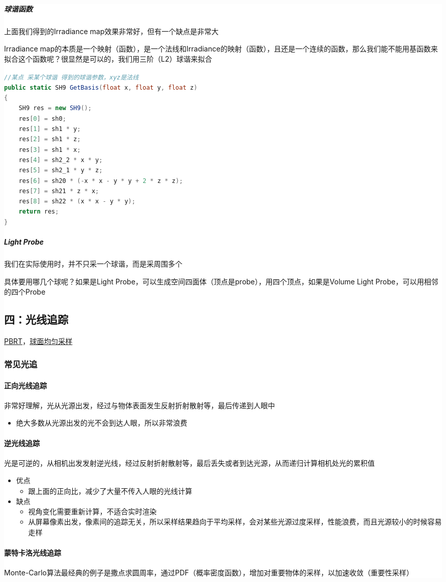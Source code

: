 ##### 球谐函数

上面我们得到的Irradiance map效果非常好，但有一个缺点是非常大

Irradiance map的本质是一个映射（函数），是一个法线和Irradiance的映射（函数），且还是一个连续的函数，那么我们能不能用基函数来拟合这个函数呢？很显然是可以的，我们用三阶（L2）球谐来拟合

```c#
//某点 采某个球谐 得到的球谐参数，xyz是法线
public static SH9 GetBasis(float x, float y, float z)
{
    SH9 res = new SH9();
    res[0] = sh0;
    res[1] = sh1 * y;
    res[2] = sh1 * z;
    res[3] = sh1 * x;
    res[4] = sh2_2 * x * y;
    res[5] = sh2_1 * y * z;
    res[6] = sh20 * (-x * x - y * y + 2 * z * z);
    res[7] = sh21 * z * x;
    res[8] = sh22 * (x * x - y * y);
    return res;
}
```

##### Light Probe

我们在实际使用时，并不只采一个球谐，而是采周围多个

具体要用哪几个球呢？如果是Light Probe，可以生成空间四面体（顶点是probe），用四个顶点，如果是Volume Light Probe，可以用相邻的四个Probe

## 四：光线追踪

[PBRT](https://pbr-book.org/)，[球面均匀采样](http://corysimon.github.io/articles/uniformdistn-on-sphere/)

### 常见光追

#### 正向光线追踪

非常好理解，光从光源出发，经过与物体表面发生反射折射散射等，最后传递到人眼中

- 绝大多数从光源出发的光不会到达人眼，所以非常浪费

#### 逆光线追踪

光是可逆的，从相机出发发射逆光线，经过反射折射散射等，最后丢失或者到达光源，从而递归计算相机处光的累积值

- 优点
  - 跟上面的正向比，减少了大量不传入人眼的光线计算
- 缺点
  - 视角变化需要重新计算，不适合实时渲染
  - 从屏幕像素出发，像素间的追踪无关，所以采样结果趋向于平均采样，会对某些光源过度采样，性能浪费，而且光源较小的时候容易走样

#### 蒙特卡洛光线追踪

Monte-Carlo算法最经典的例子是撒点求圆周率，通过PDF（概率密度函数），增加对重要物体的采样，以加速收敛（重要性采样）
